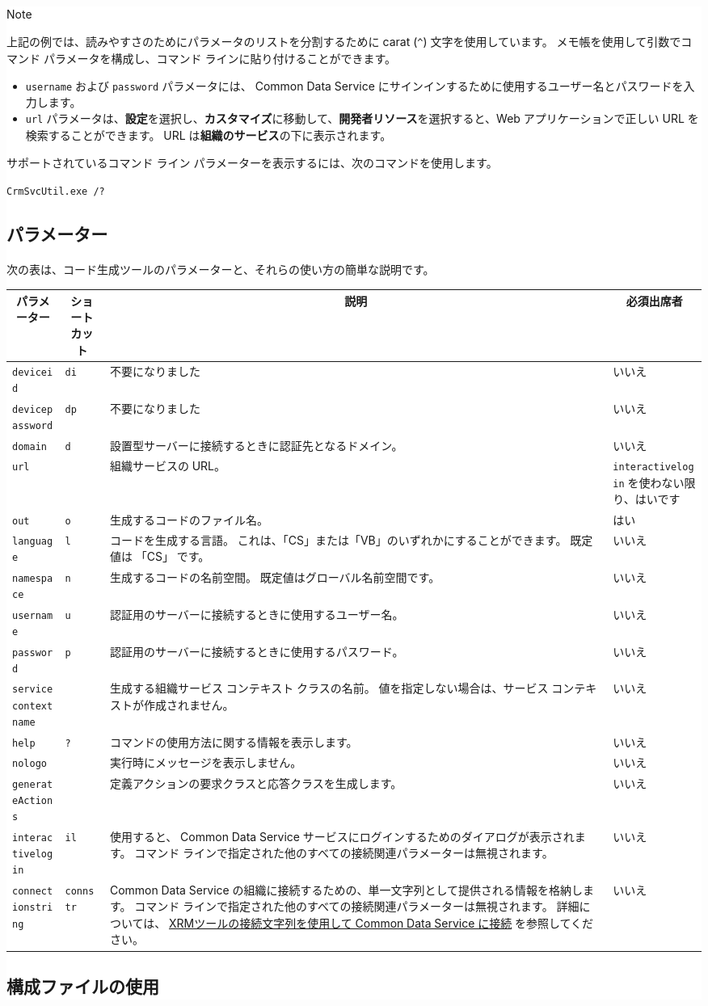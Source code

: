 
> [!NOTE]
> 上記の例では、読みやすさのためにパラメータのリストを分割するために carat (`^`) 文字を使用しています。 メモ帳を使用して引数でコマンド パラメータを構成し、コマンド ラインに貼り付けることができます。

- `username` および `password` パラメータには、 Common Data Service にサインインするために使用するユーザー名とパスワードを入力します。 
- `url` パラメータは、**設定**を選択し、**カスタマイズ**に移動して、**開発者リソース**を選択すると、Web アプリケーションで正しい URL を検索することができます。 URL は**組織のサービス**の下に表示されます。  

サポートされているコマンド ライン パラメーターを表示するには、次のコマンドを使用します。

```ms-dos
CrmSvcUtil.exe /?  
```

<a name="bkmk_parameters"></a>

## <a name="parameters"></a>パラメーター

次の表は、コード生成ツールのパラメーターと、それらの使い方の簡単な説明です。  
  
|パラメーター|ショートカット|説明|必須出席者|
|--|--|--|--|
|`deviceid`|`di`|不要になりました|いいえ|
|`devicepassword`|`dp`|不要になりました|いいえ|
|`domain`|`d`|設置型サーバーに接続するときに認証先となるドメイン。|いいえ|
|`url`||組織サービスの URL。|`interactivelogin` を使わない限り、はいです|
|`out`|`o`|生成するコードのファイル名。|はい|
|`language`|`l`|コードを生成する言語。 これは、「CS」または「VB」のいずれかにすることができます。 既定値は 「CS」 です。|いいえ|
|`namespace`|`n`|生成するコードの名前空間。 既定値はグローバル名前空間です。|いいえ|  
|`username`|`u`|認証用のサーバーに接続するときに使用するユーザー名。|いいえ|  
|`password`|`p`|認証用のサーバーに接続するときに使用するパスワード。|いいえ|  
|`servicecontextname`||生成する組織サービス コンテキスト クラスの名前。 値を指定しない場合は、サービス コンテキストが作成されません。|いいえ|
|`help`|`?`|コマンドの使用方法に関する情報を表示します。|いいえ|
|`nologo`||実行時にメッセージを表示しません。|いいえ|
|`generateActions`||定義アクションの要求クラスと応答クラスを生成します。|いいえ|
|`interactivelogin`|`il`|使用すると、 Common Data Service サービスにログインするためのダイアログが表示されます。 コマンド ラインで指定された他のすべての接続関連パラメーターは無視されます。|いいえ|  
|`connectionstring`|`connstr`|Common Data Service の組織に接続するための、単一文字列として提供される情報を格納します。 コマンド ラインで指定された他のすべての接続関連パラメーターは無視されます。 詳細については、 [XRMツールの接続文字列を使用して Common Data Service に接続](../xrm-tooling/use-connection-strings-xrm-tooling-connect.md) を参照してください。|いいえ|


<a name="bkmk_sampleconfig"></a>

## <a name="use-the-configuration-file"></a>構成ファイルの使用
